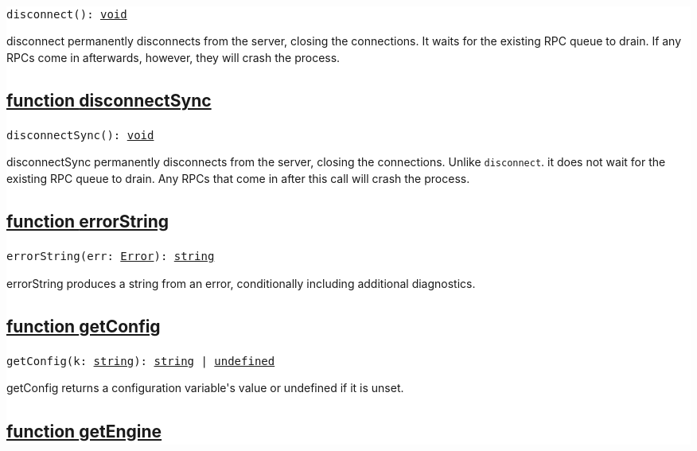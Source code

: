 <pre class="highlight"><span class='kd'></span>disconnect(): <span class='kd'><a href='https://www.typescriptlang.org/docs/handbook/basic-types.html#void'>void</a></span></pre>


disconnect permanently disconnects from the server, closing the connections.  It waits for the existing RPC
queue to drain.  If any RPCs come in afterwards, however, they will crash the process.

</div>
<h2 class="pdoc-module-header" id="disconnectSync">
<a class="pdoc-member-name" href="https://github.com/pulumi/pulumi/blob/master/sdk/nodejs/runtime/settings.ts#L180">function <b>disconnectSync</b></a>
</h2>
<div class="pdoc-module-contents" markdown="1">

<pre class="highlight"><span class='kd'></span>disconnectSync(): <span class='kd'><a href='https://www.typescriptlang.org/docs/handbook/basic-types.html#void'>void</a></span></pre>


disconnectSync permanently disconnects from the server, closing the connections. Unlike `disconnect`. it does not
wait for the existing RPC queue to drain. Any RPCs that come in after this call will crash the process.

</div>
<h2 class="pdoc-module-header" id="errorString">
<a class="pdoc-member-name" href="https://github.com/pulumi/pulumi/blob/master/sdk/nodejs/runtime/debuggable.ts#L102">function <b>errorString</b></a>
</h2>
<div class="pdoc-module-contents" markdown="1">

<pre class="highlight"><span class='kd'></span>errorString(err: <a href='https://developer.mozilla.org/en-US/docs/Web/JavaScript/Reference/Global_Objects/Error'>Error</a>): <span class='kd'><a href='https://developer.mozilla.org/en-US/docs/Web/JavaScript/Reference/Global_Objects/String'>string</a></span></pre>


errorString produces a string from an error, conditionally including additional diagnostics.

</div>
<h2 class="pdoc-module-header" id="getConfig">
<a class="pdoc-member-name" href="https://github.com/pulumi/pulumi/blob/master/sdk/nodejs/runtime/config.ts#L39">function <b>getConfig</b></a>
</h2>
<div class="pdoc-module-contents" markdown="1">

<pre class="highlight"><span class='kd'></span>getConfig(k: <span class='kd'><a href='https://developer.mozilla.org/en-US/docs/Web/JavaScript/Reference/Global_Objects/String'>string</a></span>): <span class='kd'><a href='https://developer.mozilla.org/en-US/docs/Web/JavaScript/Reference/Global_Objects/String'>string</a></span> | <span class='kd'><a href='https://developer.mozilla.org/en-US/docs/Web/JavaScript/Reference/Global_Objects/undefined'>undefined</a></span></pre>


getConfig returns a configuration variable's value or undefined if it is unset.

</div>
<h2 class="pdoc-module-header" id="getEngine">
<a class="pdoc-member-name" href="https://github.com/pulumi/pulumi/blob/master/sdk/nodejs/runtime/settings.ts#L111">function <b>getEngine</b></a>
</h2>
<div class="pdoc-module-contents" markdown="1">
